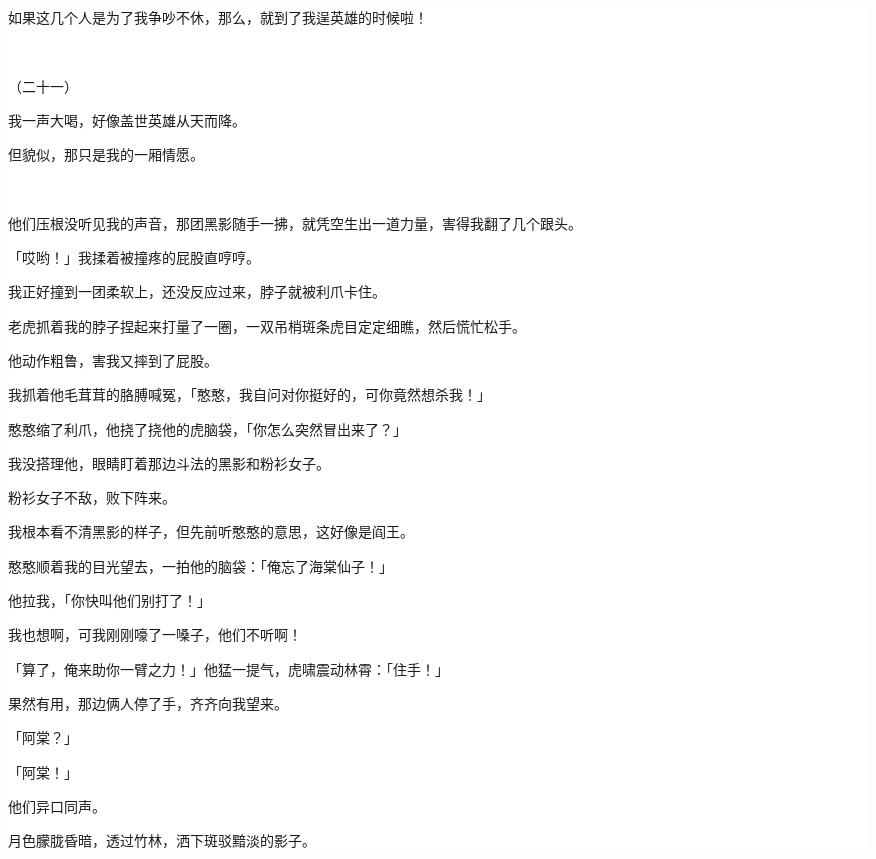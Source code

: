 如果这几个人是为了我争吵不休，那么，就到了我逞英雄的时候啦！


 


（二十一）


我一声大喝，好像盖世英雄从天而降。


但貌似，那只是我的一厢情愿。


 


他们压根没听见我的声音，那团黑影随手一拂，就凭空生出一道力量，害得我翻了几个跟头。


「哎哟！」我揉着被撞疼的屁股直哼哼。


我正好撞到一团柔软上，还没反应过来，脖子就被利爪卡住。


老虎抓着我的脖子捏起来打量了一圈，一双吊梢斑条虎目定定细瞧，然后慌忙松手。


他动作粗鲁，害我又摔到了屁股。


我抓着他毛茸茸的胳膊喊冤，「憨憨，我自问对你挺好的，可你竟然想杀我！」


憨憨缩了利爪，他挠了挠他的虎脑袋，「你怎么突然冒出来了？」


我没搭理他，眼睛盯着那边斗法的黑影和粉衫女子。


粉衫女子不敌，败下阵来。


我根本看不清黑影的样子，但先前听憨憨的意思，这好像是阎王。


憨憨顺着我的目光望去，一拍他的脑袋：「俺忘了海棠仙子！」


他拉我，「你快叫他们别打了！」


我也想啊，可我刚刚嚎了一嗓子，他们不听啊！


「算了，俺来助你一臂之力！」他猛一提气，虎啸震动林霄：「住手！」


果然有用，那边俩人停了手，齐齐向我望来。


「阿棠？」


「阿棠！」


他们异口同声。


月色朦胧昏暗，透过竹林，洒下斑驳黯淡的影子。
